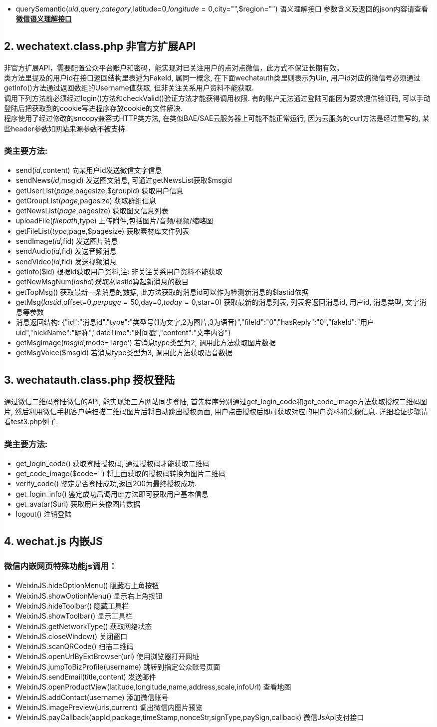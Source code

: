  *  querySemantic($uid,$query,$category,$latitude=0,$longitude=0,$city="",$region="") 语义理解接口 参数含义及返回的json内容请查看 **[微信语义理解接口](http://mp.weixin.qq.com/wiki/index.php?title=语义理解)**
 
 
## 2. wechatext.class.php 非官方扩展API  
非官方扩展API，需要配置公众平台账户和密码，能实现对已关注用户的点对点微信，此方式不保证长期有效。  
类方法里提及的用户id在接口返回结构里表述为FakeId, 属同一概念, 在下面wechatauth类里则表示为Uin, 用户id对应的微信号必须通过getInfo()方法通过返回数组的Username值获取, 但非关注关系用户资料不能获取.  
调用下列方法前必须经过login()方法和checkValid()验证方法才能获得调用权限. 有的账户无法通过登陆可能因为要求提供验证码, 可以手动登陆后把获取到的cookie写进程序存放cookie的文件解决.  
程序使用了经过修改的snoopy兼容式HTTP类方法, 在类似BAE/SAE云服务器上可能不能正常运行, 因为云服务的curl方法是经过重写的, 某些header参数如网站来源参数不被支持.  

### 类主要方法:
 *  send($id,$content) 向某用户id发送微信文字信息 
 *  sendNews($id,$msgid) 发送图文消息, 可通过getNewsList获取$msgid
 *  getUserList($page,$pagesize,$groupid) 获取用户信息
 *  getGroupList($page,$pagesize) 获取群组信息
 *  getNewsList($page,$pagesize) 获取图文信息列表 
 *  uploadFile($filepath,$type) 上传附件,包括图片/音频/视频/缩略图
 *  getFileList($type,$page,$pagesize) 获取素材库文件列表
 *  sendImage($id,$fid) 发送图片消息
 *  sendAudio($id,$fid) 发送音频消息
 *  sendVideo($id,$fid) 发送视频消息 
 *  getInfo($id) 根据id获取用户资料,注: 非关注关系用户资料不能获取  
 *  getNewMsgNum($lastid) 获取从$lastid算起新消息的数目  
 *  getTopMsg() 获取最新一条消息的数据, 此方法获取的消息id可以作为检测新消息的$lastid依据  
 *  getMsg($lastid,$offset=0,$perpage=50,$day=0,$today=0,$star=0) 获取最新的消息列表, 列表将返回消息id, 用户id, 消息类型, 文字消息等参数  
 *  消息返回结构:  {"id":"消息id","type":"类型号(1为文字,2为图片,3为语音)","fileId":"0","hasReply":"0","fakeId":"用户uid","nickName":"昵称","dateTime":"时间戳","content":"文字内容"}   
 *  getMsgImage($msgid,$mode='large') 若消息type类型为2, 调用此方法获取图片数据  
 *  getMsgVoice($msgid) 若消息type类型为3, 调用此方法获取语音数据  

## 3. wechatauth.class.php 授权登陆
通过微信二维码登陆微信的API, 能实现第三方网站同步登陆, 首先程序分别通过get_login_code和get_code_image方法获取授权二维码图片, 然后利用微信手机客户端扫描二维码图片后将自动跳出授权页面, 用户点击授权后即可获取对应的用户资料和头像信息. 详细验证步骤请看test3.php例子.   
### 类主要方法:
 *  get_login_code() 获取登陆授权码, 通过授权码才能获取二维码  
 *  get_code_image($code='') 将上面获取的授权码转换为图片二维码  
 *  verify_code() 鉴定是否登陆成功,返回200为最终授权成功.  
 *  get_login_info() 鉴定成功后调用此方法即可获取用户基本信息  
 *  get_avatar($url) 获取用户头像图片数据  
 *  logout() 注销登陆  

## 4. wechat.js 内嵌JS
### 微信内嵌网页特殊功能js调用：
 * WeixinJS.hideOptionMenu() 隐藏右上角按钮
 * WeixinJS.showOptionMenu() 显示右上角按钮
 * WeixinJS.hideToolbar() 隐藏工具栏
 * WeixinJS.showToolbar() 显示工具栏
 * WeixinJS.getNetworkType() 获取网络状态
 * WeixinJS.closeWindow() 关闭窗口
 * WeixinJS.scanQRCode() 扫描二维码
 * WeixinJS.openUrlByExtBrowser(url) 使用浏览器打开网址
 * WeixinJS.jumpToBizProfile(username) 跳转到指定公众账号页面
 * WeixinJS.sendEmail(title,content) 发送邮件
 * WeixinJS.openProductView(latitude,longitude,name,address,scale,infoUrl) 查看地图
 * WeixinJS.addContact(username) 添加微信账号
 * WeixinJS.imagePreview(urls,current) 调出微信内图片预览
 * WeixinJS.payCallback(appId,package,timeStamp,nonceStr,signType,paySign,callback) 微信JsApi支付接口
